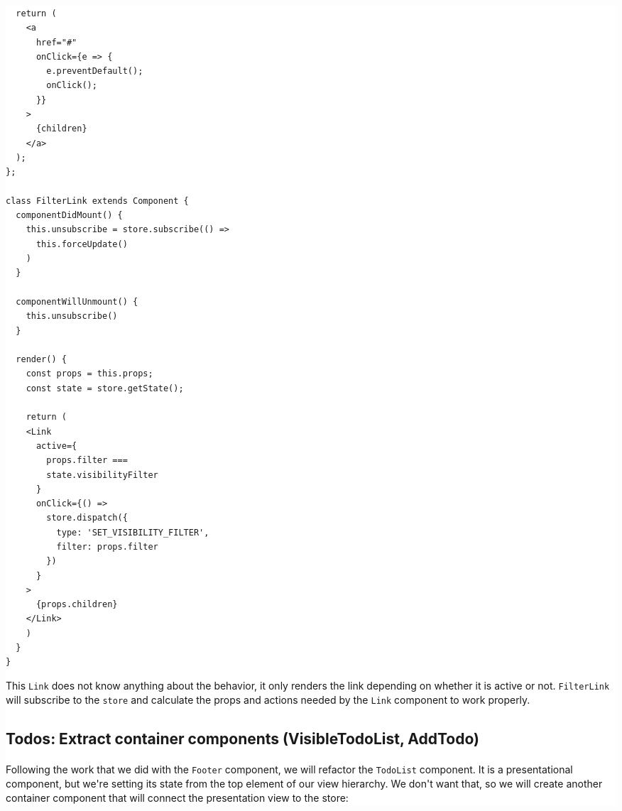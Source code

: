       return (
        <a
          href="#"
          onClick={e => {
            e.preventDefault();
            onClick();
          }}
        >
          {children}
        </a>
      );
    };

    class FilterLink extends Component {
      componentDidMount() {
        this.unsubscribe = store.subscribe(() =>
          this.forceUpdate()
        )
      }

      componentWillUnmount() {
        this.unsubscribe()
      }

      render() {
        const props = this.props;
        const state = store.getState();

        return (
        <Link
          active={
            props.filter ===
            state.visibilityFilter
          }
          onClick={() =>
            store.dispatch({
              type: 'SET_VISIBILITY_FILTER',
              filter: props.filter
            })
          }
        >
          {props.children}
        </Link>
        )
      }
    }

This `Link` does not know anything about the behavior, it only renders the link
depending on whether it is active or not. `FilterLink` will subscribe to the
`store` and calculate the props and actions needed by the `Link` component to
work properly.

## Todos: Extract container components (VisibleTodoList, AddTodo)
Following the work that we did with the `Footer` component, we will refactor
the `TodoList` component. It is a presentational component, but we're setting
its state from the top element of our view hierarchy. We don't want that, so we
will create another container component that will connect the presentation view
to the store:

